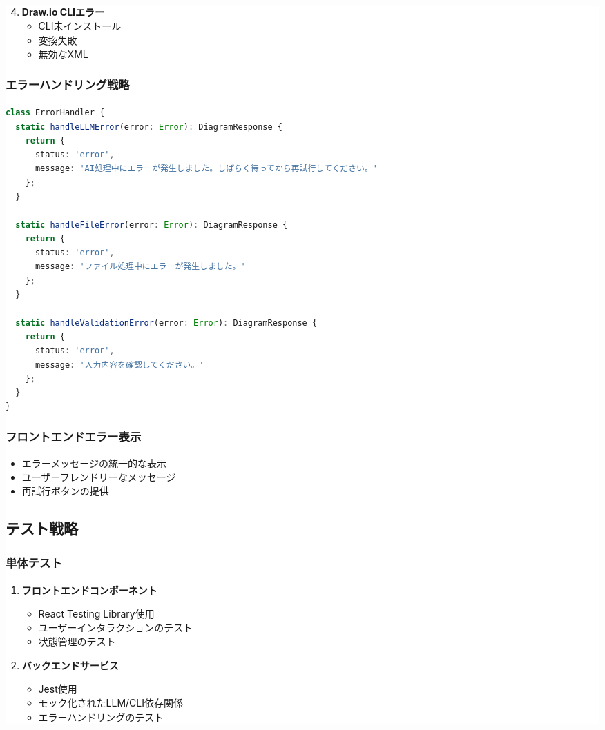 4. **Draw.io CLIエラー**
   - CLI未インストール
   - 変換失敗
   - 無効なXML

### エラーハンドリング戦略

```typescript
class ErrorHandler {
  static handleLLMError(error: Error): DiagramResponse {
    return {
      status: 'error',
      message: 'AI処理中にエラーが発生しました。しばらく待ってから再試行してください。'
    };
  }

  static handleFileError(error: Error): DiagramResponse {
    return {
      status: 'error',
      message: 'ファイル処理中にエラーが発生しました。'
    };
  }

  static handleValidationError(error: Error): DiagramResponse {
    return {
      status: 'error',
      message: '入力内容を確認してください。'
    };
  }
}
```

### フロントエンドエラー表示

- エラーメッセージの統一的な表示
- ユーザーフレンドリーなメッセージ
- 再試行ボタンの提供

## テスト戦略

### 単体テスト

1. **フロントエンドコンポーネント**
   - React Testing Library使用
   - ユーザーインタラクションのテスト
   - 状態管理のテスト

2. **バックエンドサービス**
   - Jest使用
   - モック化されたLLM/CLI依存関係
   - エラーハンドリングのテスト

